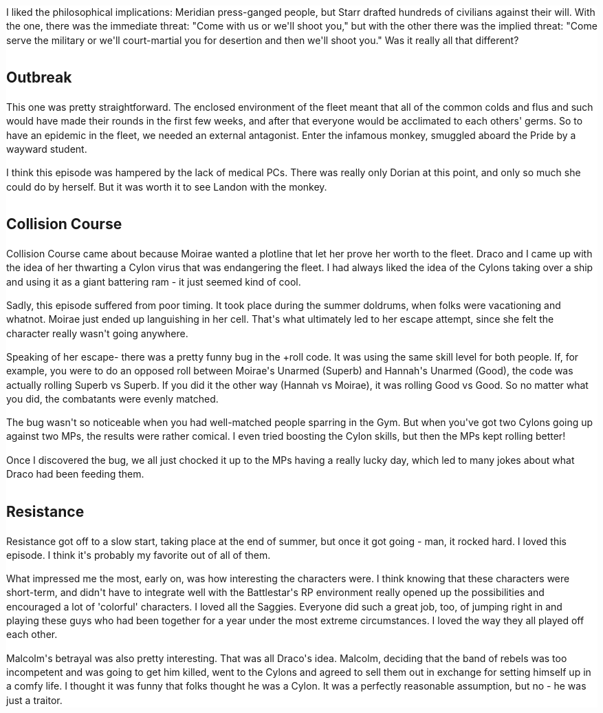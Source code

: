 I liked the philosophical implications: Meridian press-ganged people, but Starr drafted hundreds of civilians against their will. With the one, there was the immediate threat: "Come with us or we'll shoot you," but with the other there was the implied threat: "Come serve the military or we'll court-martial you for desertion and then we'll shoot you." Was it really all that different?  

## Outbreak

This one was pretty straightforward. The enclosed environment of the fleet meant that all of the common colds and flus and such would have made their rounds in the first few weeks, and after that everyone would be acclimated to each others' germs. So to have an epidemic in the fleet, we needed an external antagonist. Enter the infamous monkey, smuggled aboard the Pride by a wayward student.

I think this episode was hampered by the lack of medical PCs. There was really only Dorian at this point, and only so much she could do by herself. But it was worth it to see Landon with the monkey.

## Collision Course

Collision Course came about because Moirae wanted a plotline that let her prove her worth to the fleet. Draco and I came up with the idea of her thwarting a Cylon virus that was endangering the fleet. I had always liked the idea of the Cylons taking over a ship and using it as a giant battering ram - it just seemed kind of cool.

Sadly, this episode suffered from poor timing. It took place during the summer doldrums, when folks were vacationing and whatnot. Moirae just ended up languishing in her cell. That's what ultimately led to her escape attempt, since she felt the character really wasn't going anywhere.

Speaking of her escape- there was a pretty funny bug in the +roll code. It was using the same skill level for both people. If, for example, you were to do an opposed roll between Moirae's Unarmed (Superb) and Hannah's Unarmed (Good), the code was actually rolling Superb vs Superb. If you did it the other way (Hannah vs Moirae), it was rolling Good vs Good. So no matter what you did, the combatants were evenly matched.

The bug wasn't so noticeable when you had well-matched people sparring in the Gym. But when you've got two Cylons going up against two MPs, the results were rather comical. I even tried boosting the Cylon skills, but then the MPs kept rolling better!

Once I discovered the bug, we all just chocked it up to the MPs having a really lucky day, which led to many jokes about what Draco had been feeding them.

## Resistance

Resistance got off to a slow start, taking place at the end of summer, but once it got going - man, it rocked hard. I loved this episode. I think it's probably my favorite out of all of them.

What impressed me the most, early on, was how interesting the characters were. I think knowing that these characters were short-term, and didn't have to integrate well with the Battlestar's RP environment really opened up the possibilities and encouraged a lot of 'colorful' characters. I loved all the Saggies. Everyone did such a great job, too, of jumping right in and playing these guys who had been together for a year under the most extreme circumstances. I loved the way they all played off each other.

Malcolm's betrayal was also pretty interesting. That was all Draco's idea. Malcolm, deciding that the band of rebels was too incompetent and was going to get him killed, went to the Cylons and agreed to sell them out in exchange for setting himself up in a comfy life. I thought it was funny that folks thought he was a Cylon. It was a perfectly reasonable assumption, but no - he was just a traitor.
